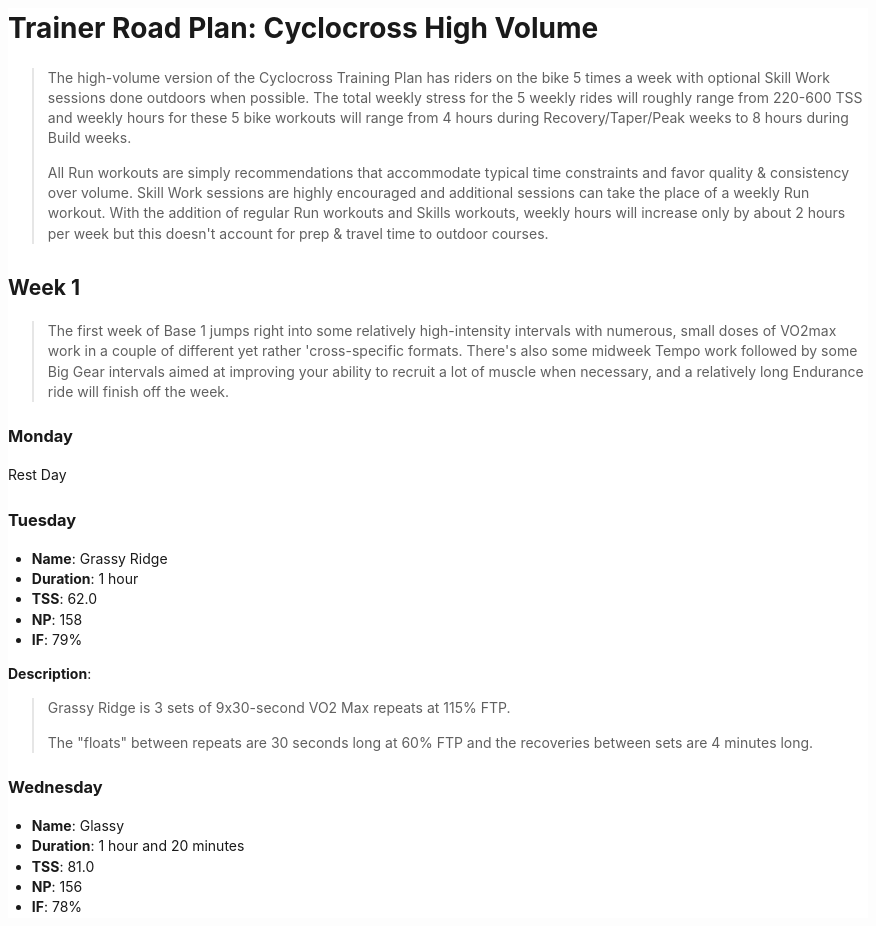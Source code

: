 # Trainer Road Plan: Cyclocross High Volume

> The high-volume version of the Cyclocross Training Plan has riders on the bike
> 5 times a week with optional Skill Work sessions done outdoors when possible.
> The total weekly stress for the 5 weekly rides will roughly range from 220-600
> TSS and weekly hours for these 5 bike workouts will range from 4 hours during
> Recovery/Taper/Peak weeks to 8 hours during Build weeks.
> 
> All Run workouts are simply recommendations that accommodate typical time
> constraints and favor quality & consistency over volume. Skill Work sessions
> are highly encouraged and additional sessions can take the place of a weekly
> Run workout. With the addition of regular Run workouts and Skills workouts,
> weekly hours will increase only by about 2 hours per week but this doesn't
> account for prep & travel time to outdoor courses.

## Week 1

> The first week of Base 1 jumps right into some relatively high-intensity
> intervals with numerous, small doses of VO2max work in a couple of different
> yet rather 'cross-specific formats. There's also some midweek Tempo work
> followed by some Big Gear intervals aimed at improving your ability to recruit
> a lot of muscle when necessary, and a relatively long Endurance ride will
> finish off the week.

### Monday 

Rest Day


### Tuesday 

* **Name**: Grassy Ridge
* **Duration**: 1 hour
* **TSS**: 62.0
* **NP**: 158
* **IF**: 79%

**Description**:

> Grassy Ridge is 3 sets of 9x30-second VO2 Max repeats at 115% FTP.
> 
> The "floats" between repeats are 30 seconds long at 60% FTP and the recoveries
> between sets are 4 minutes long.


### Wednesday 

* **Name**: Glassy
* **Duration**: 1 hour and 20 minutes
* **TSS**: 81.0
* **NP**: 156
* **IF**: 78%

